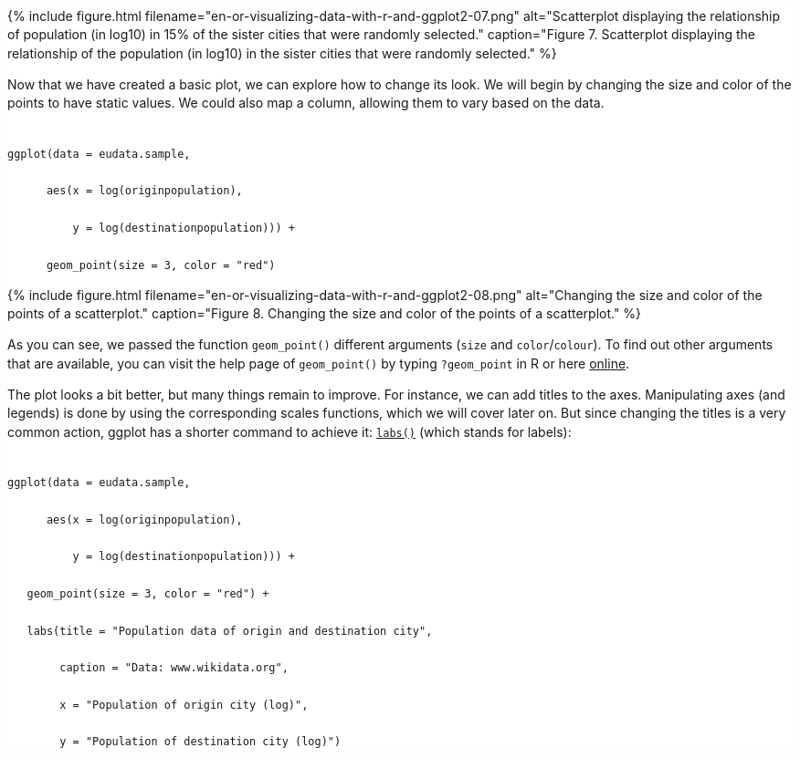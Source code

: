 {% include figure.html filename="en-or-visualizing-data-with-r-and-ggplot2-07.png" alt="Scatterplot displaying the relationship of population (in log10) in 15% of the sister cities that were randomly selected." caption="Figure 7. Scatterplot displaying the relationship of the population (in log10) in the sister cities that were randomly selected." %}

Now that we have created a basic plot, we can explore how to change its look. We will begin by changing the size and color of the points to have static values. We could also map a column, allowing them to vary based on the data. 

```

ggplot(data = eudata.sample,

      aes(x = log(originpopulation),

          y = log(destinationpopulation))) +

      geom_point(size = 3, color = "red")

```

{% include figure.html filename="en-or-visualizing-data-with-r-and-ggplot2-08.png" alt="Changing the size and color of the points of a scatterplot." caption="Figure 8. Changing the size and color of the points of a scatterplot." %}

As you can see, we passed the function `geom_point()` different arguments (`size` and `color`/`colour`). To find out other arguments that are available, you can visit the help page of `geom_point()` by typing `?geom_point` in R or here [online](http://ggplot2.tidyverse.org/reference/geom_point.html).

The plot looks a bit better, but many things remain to improve. For instance, we can add titles to the axes. Manipulating axes (and legends) is done by using the corresponding scales functions, which we will cover later on. But since changing the titles is a very common action, ggplot has a shorter command to achieve it: [`labs()`](http://ggplot2.tidyverse.org/reference/labs.html) (which stands for labels):

```

ggplot(data = eudata.sample,

      aes(x = log(originpopulation),

          y = log(destinationpopulation))) +

   geom_point(size = 3, color = "red") +

   labs(title = "Population data of origin and destination city",

        caption = "Data: www.wikidata.org",

        x = "Population of origin city (log)",

        y = "Population of destination city (log)")

```
